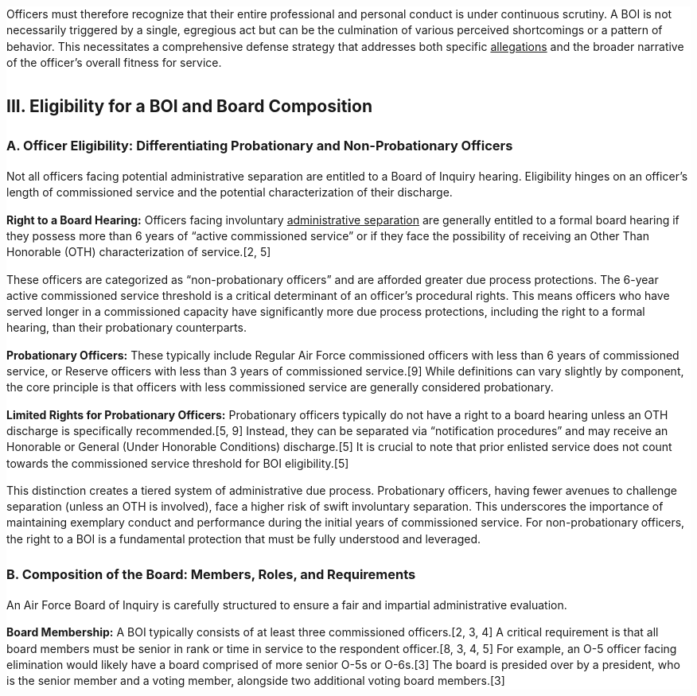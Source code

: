 Officers must therefore recognize that their entire professional and personal conduct is under continuous scrutiny. A BOI is not necessarily triggered by a single, egregious act but can be the culmination of various perceived shortcomings or a pattern of behavior. This necessitates a comprehensive defense strategy that addresses both specific [allegations](https://ucmjmilitarylaw.com/ucmj-false-allegations/ "Navigating UCMJ False Allegations: Your Rights and Defense Strategies") and the broader narrative of the officer’s overall fitness for service.

## III. Eligibility for a BOI and Board Composition

### A. Officer Eligibility: Differentiating Probationary and Non-Probationary Officers

Not all officers facing potential administrative separation are entitled to a Board of Inquiry hearing. Eligibility hinges on an officer’s length of commissioned service and the potential characterization of their discharge.

**Right to a Board Hearing:** Officers facing involuntary [administrative separation](https://ucmjmilitarylaw.com/military-defense-attorneys/ "Finding the Right Military Defense Attorneys: Your Guide to Legal Protection") are generally entitled to a formal board hearing if they possess more than 6 years of “active commissioned service” or if they face the possibility of receiving an Other Than Honorable (OTH) characterization of service.\[2, 5\]

These officers are categorized as “non-probationary officers” and are afforded greater due process protections. The 6-year active commissioned service threshold is a critical determinant of an officer’s procedural rights. This means officers who have served longer in a commissioned capacity have significantly more due process protections, including the right to a formal hearing, than their probationary counterparts.

**Probationary Officers:** These typically include Regular Air Force commissioned officers with less than 6 years of commissioned service, or Reserve officers with less than 3 years of commissioned service.\[9\] While definitions can vary slightly by component, the core principle is that officers with less commissioned service are generally considered probationary.

**Limited Rights for Probationary Officers:** Probationary officers typically do not have a right to a board hearing unless an OTH discharge is specifically recommended.\[5, 9\] Instead, they can be separated via “notification procedures” and may receive an Honorable or General (Under Honorable Conditions) discharge.\[5\] It is crucial to note that prior enlisted service does not count towards the commissioned service threshold for BOI eligibility.\[5\]

This distinction creates a tiered system of administrative due process. Probationary officers, having fewer avenues to challenge separation (unless an OTH is involved), face a higher risk of swift involuntary separation. This underscores the importance of maintaining exemplary conduct and performance during the initial years of commissioned service. For non-probationary officers, the right to a BOI is a fundamental protection that must be fully understood and leveraged.

### B. Composition of the Board: Members, Roles, and Requirements

An Air Force Board of Inquiry is carefully structured to ensure a fair and impartial administrative evaluation.

**Board Membership:** A BOI typically consists of at least three commissioned officers.\[2, 3, 4\] A critical requirement is that all board members must be senior in rank or time in service to the respondent officer.\[8, 3, 4, 5\] For example, an O-5 officer facing elimination would likely have a board comprised of more senior O-5s or O-6s.\[3\] The board is presided over by a president, who is the senior member and a voting member, alongside two additional voting board members.\[3\]
